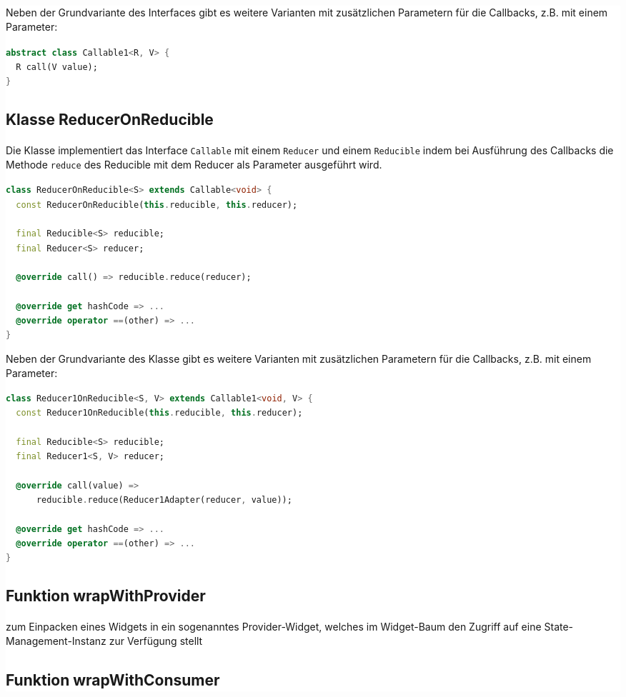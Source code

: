 Neben der Grundvariante des Interfaces gibt es weitere Varianten mit zusätzlichen Parametern für die Callbacks, z.B. mit einem Parameter:

```dart
abstract class Callable1<R, V> {
  R call(V value);
}
```

## Klasse ReducerOnReducible

Die Klasse implementiert das Interface ```Callable``` mit einem ```Reducer``` und einem ```Reducible``` indem bei Ausführung des Callbacks die Methode ```reduce``` des Reducible mit dem Reducer als Parameter ausgeführt wird.


```dart
class ReducerOnReducible<S> extends Callable<void> {
  const ReducerOnReducible(this.reducible, this.reducer);

  final Reducible<S> reducible;
  final Reducer<S> reducer;

  @override call() => reducible.reduce(reducer);

  @override get hashCode => ...
  @override operator ==(other) => ...
}
```

Neben der Grundvariante des Klasse gibt es weitere Varianten mit zusätzlichen Parametern für die Callbacks, z.B. mit einem Parameter:

```dart
class Reducer1OnReducible<S, V> extends Callable1<void, V> {
  const Reducer1OnReducible(this.reducible, this.reducer);

  final Reducible<S> reducible;
  final Reducer1<S, V> reducer;

  @override call(value) =>
      reducible.reduce(Reducer1Adapter(reducer, value));

  @override get hashCode => ...
  @override operator ==(other) => ...
}
```

## Funktion wrapWithProvider

zum Einpacken eines Widgets in ein sogenanntes Provider-Widget, welches im Widget-Baum den Zugriff auf eine State-Management-Instanz zur Verfügung stellt

## Funktion wrapWithConsumer
